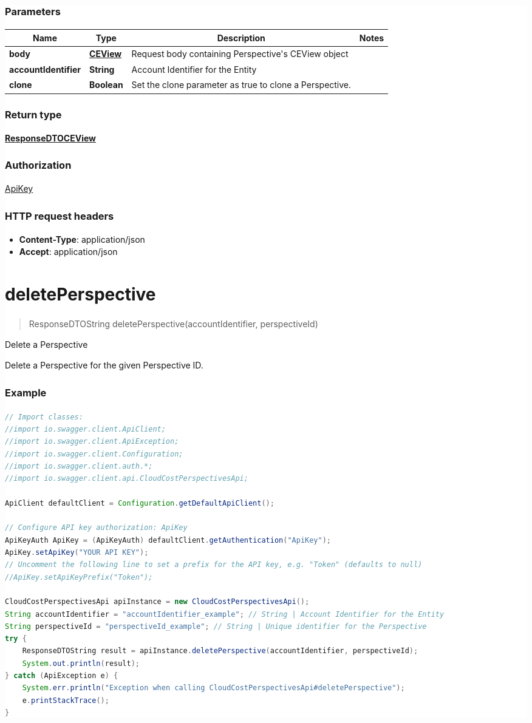 ### Parameters

Name | Type | Description  | Notes
------------- | ------------- | ------------- | -------------
 **body** | [**CEView**](CEView.md)| Request body containing Perspective&#x27;s CEView object |
 **accountIdentifier** | **String**| Account Identifier for the Entity |
 **clone** | **Boolean**| Set the clone parameter as true to clone a Perspective. |

### Return type

[**ResponseDTOCEView**](ResponseDTOCEView.md)

### Authorization

[ApiKey](../README.md#ApiKey)

### HTTP request headers

 - **Content-Type**: application/json
 - **Accept**: application/json

<a name="deletePerspective"></a>
# **deletePerspective**
> ResponseDTOString deletePerspective(accountIdentifier, perspectiveId)

Delete a Perspective

Delete a Perspective for the given Perspective ID.

### Example
```java
// Import classes:
//import io.swagger.client.ApiClient;
//import io.swagger.client.ApiException;
//import io.swagger.client.Configuration;
//import io.swagger.client.auth.*;
//import io.swagger.client.api.CloudCostPerspectivesApi;

ApiClient defaultClient = Configuration.getDefaultApiClient();

// Configure API key authorization: ApiKey
ApiKeyAuth ApiKey = (ApiKeyAuth) defaultClient.getAuthentication("ApiKey");
ApiKey.setApiKey("YOUR API KEY");
// Uncomment the following line to set a prefix for the API key, e.g. "Token" (defaults to null)
//ApiKey.setApiKeyPrefix("Token");

CloudCostPerspectivesApi apiInstance = new CloudCostPerspectivesApi();
String accountIdentifier = "accountIdentifier_example"; // String | Account Identifier for the Entity
String perspectiveId = "perspectiveId_example"; // String | Unique identifier for the Perspective
try {
    ResponseDTOString result = apiInstance.deletePerspective(accountIdentifier, perspectiveId);
    System.out.println(result);
} catch (ApiException e) {
    System.err.println("Exception when calling CloudCostPerspectivesApi#deletePerspective");
    e.printStackTrace();
}
```
